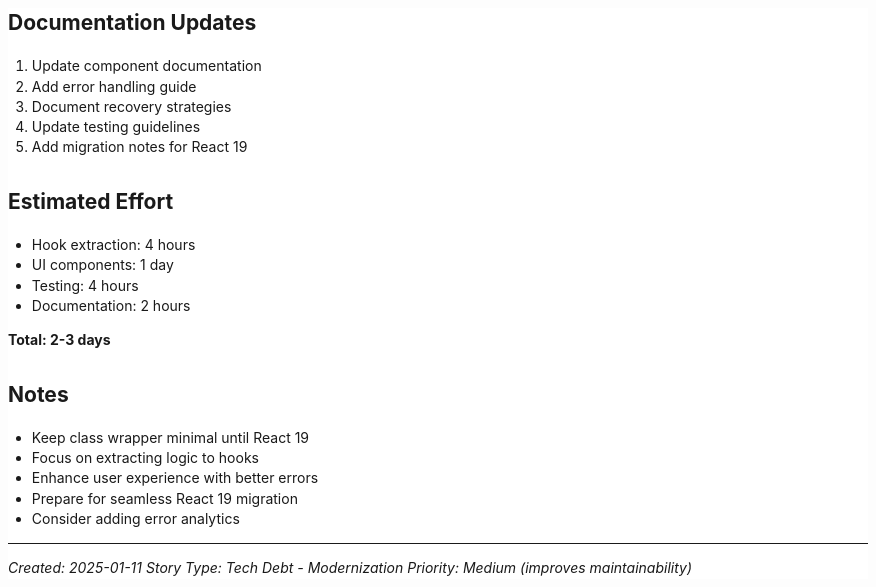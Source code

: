 ## Documentation Updates

1. Update component documentation
2. Add error handling guide
3. Document recovery strategies
4. Update testing guidelines
5. Add migration notes for React 19

## Estimated Effort

- Hook extraction: 4 hours
- UI components: 1 day
- Testing: 4 hours
- Documentation: 2 hours

**Total: 2-3 days**

## Notes

- Keep class wrapper minimal until React 19
- Focus on extracting logic to hooks
- Enhance user experience with better errors
- Prepare for seamless React 19 migration
- Consider adding error analytics

---

*Created: 2025-01-11*
*Story Type: Tech Debt - Modernization*
*Priority: Medium (improves maintainability)*